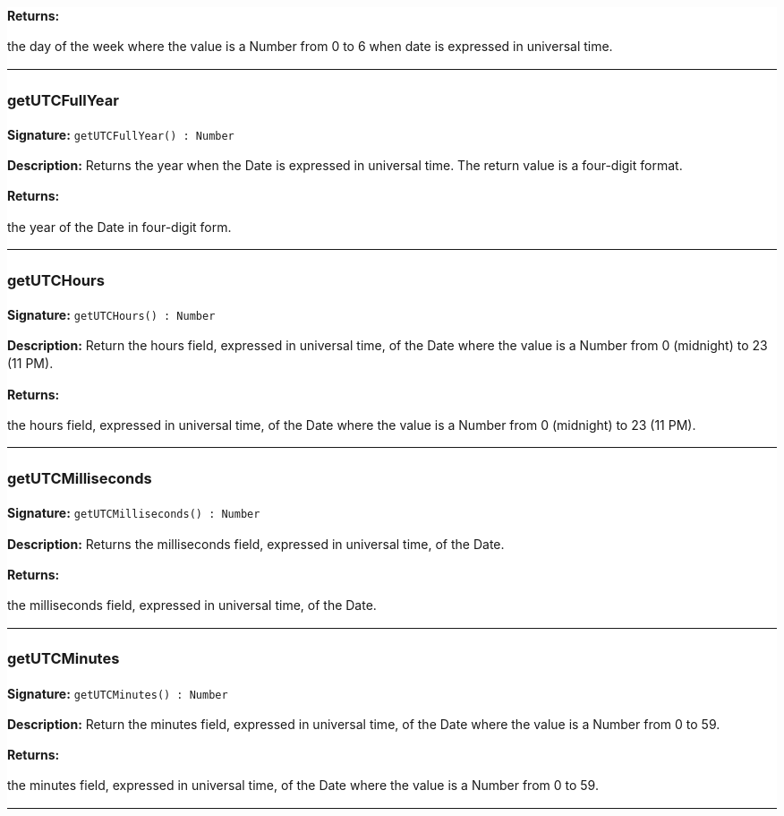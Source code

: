 **Returns:**

the day of the week where the value is a Number from 0 to 6 when date is expressed in universal time.

---

### getUTCFullYear

**Signature:** `getUTCFullYear() : Number`

**Description:** Returns the year when the Date is expressed in universal time. The return value is a four-digit format.

**Returns:**

the year of the Date in four-digit form.

---

### getUTCHours

**Signature:** `getUTCHours() : Number`

**Description:** Return the hours field, expressed in universal time, of the Date where the value is a Number from 0 (midnight) to 23 (11 PM).

**Returns:**

the hours field, expressed in universal time, of the Date where the value is a Number from 0 (midnight) to 23 (11 PM).

---

### getUTCMilliseconds

**Signature:** `getUTCMilliseconds() : Number`

**Description:** Returns the milliseconds field, expressed in universal time, of the Date.

**Returns:**

the milliseconds field, expressed in universal time, of the Date.

---

### getUTCMinutes

**Signature:** `getUTCMinutes() : Number`

**Description:** Return the minutes field, expressed in universal time, of the Date where the value is a Number from 0 to 59.

**Returns:**

the minutes field, expressed in universal time, of the Date where the value is a Number from 0 to 59.

---
